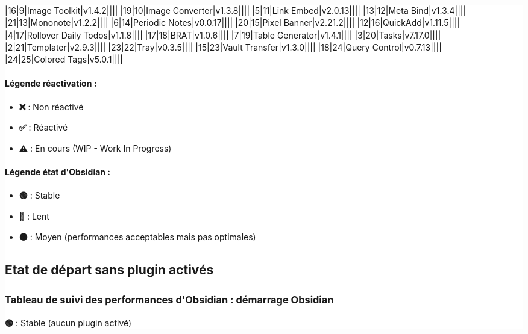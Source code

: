 |16|9|Image Toolkit|v1.4.2||||
|19|10|Image Converter|v1.3.8||||
|5|11|Link Embed|v2.0.13||||
|13|12|Meta Bind|v1.3.4||||
|21|13|Mononote|v1.2.2||||
|6|14|Periodic Notes|v0.0.17||||
|20|15|Pixel Banner|v2.21.2||||
|12|16|QuickAdd|v1.11.5||||
|4|17|Rollover Daily Todos|v1.1.8||||
|17|18|BRAT|v1.0.6||||
|7|19|Table Generator|v1.4.1||||
|3|20|Tasks|v7.17.0||||
|2|21|Templater|v2.9.3||||
|23|22|Tray|v0.3.5||||
|15|23|Vault Transfer|v1.3.0||||
|18|24|Query Control|v0.7.13||||
|24|25|Colored Tags|v5.0.1||||

#### Légende réactivation :

- **❌** : Non réactivé
    
- **✅** : Réactivé
    
- **⚠️** : En cours (WIP - Work In Progress)
    

#### Légende état d'Obsidian :

- **🟢** : Stable
    
- **🔴** : Lent
    
- **🟠** : Moyen (performances acceptables mais pas optimales)
    

## Etat de départ sans plugin activés

### Tableau de suivi des performances d'Obsidian : démarrage Obsidian

**🟢** : Stable (aucun plugin activé)
